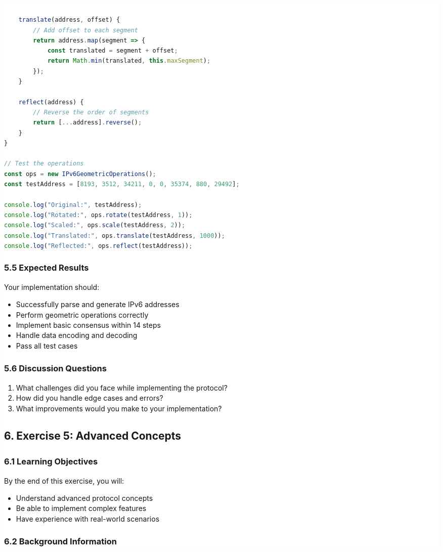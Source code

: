 ```javascript
    
    translate(address, offset) {
        // Add offset to each segment
        return address.map(segment => {
            const translated = segment + offset;
            return Math.min(translated, this.maxSegment);
        });
    }
    
    reflect(address) {
        // Reverse the order of segments
        return [...address].reverse();
    }
}

// Test the operations
const ops = new IPv6GeometricOperations();
const testAddress = [8193, 3512, 34211, 0, 0, 35374, 880, 29492];

console.log("Original:", testAddress);
console.log("Rotated:", ops.rotate(testAddress, 1));
console.log("Scaled:", ops.scale(testAddress, 2));
console.log("Translated:", ops.translate(testAddress, 1000));
console.log("Reflected:", ops.reflect(testAddress));
```

### 5.5 Expected Results

Your implementation should:
- Successfully parse and generate IPv6 addresses
- Perform geometric operations correctly
- Implement basic consensus within 14 steps
- Handle data encoding and decoding
- Pass all test cases

### 5.6 Discussion Questions

1. What challenges did you face while implementing the protocol?
2. How did you handle edge cases and errors?
3. What improvements would you make to your implementation?

## 6. Exercise 5: Advanced Concepts

### 6.1 Learning Objectives

By the end of this exercise, you will:
- Understand advanced protocol concepts
- Be able to implement complex features
- Have experience with real-world scenarios

### 6.2 Background Information
